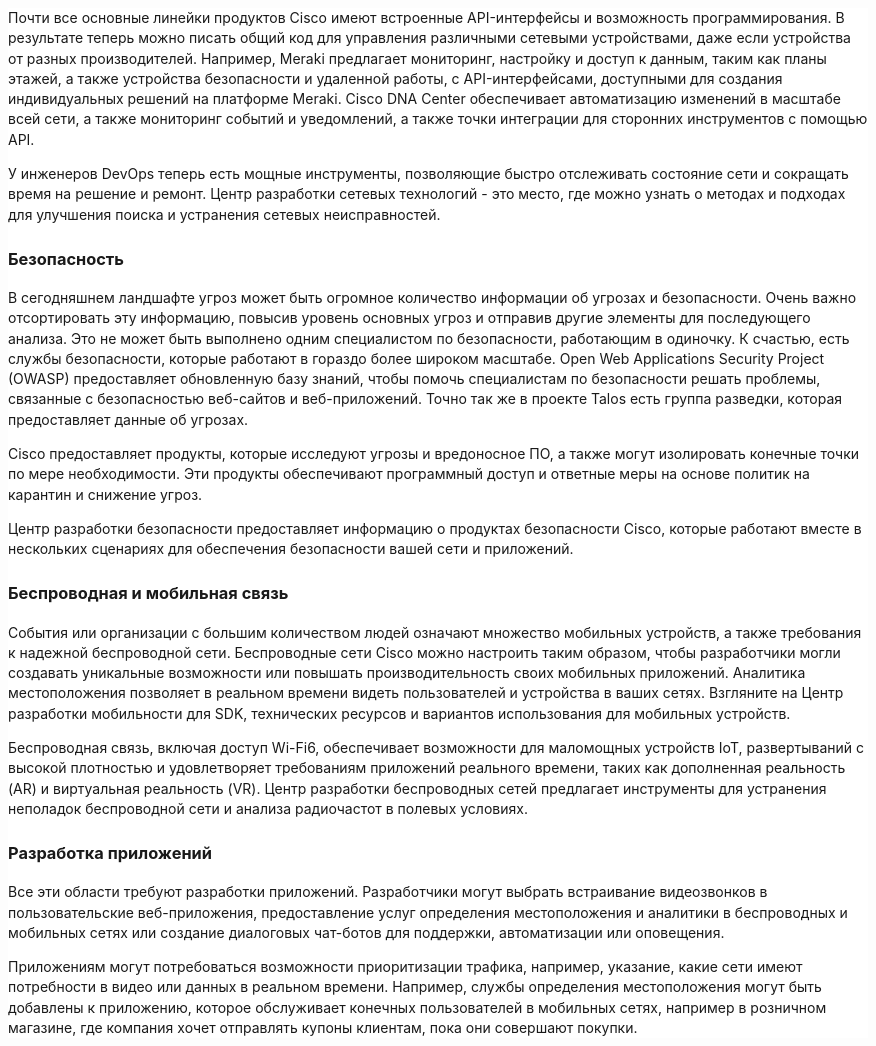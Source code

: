 Почти все основные линейки продуктов Cisco имеют встроенные API-интерфейсы и возможность программирования. В результате теперь можно писать общий код для управления различными сетевыми устройствами, даже если устройства от разных производителей. Например, Meraki предлагает мониторинг, настройку и доступ к данным, таким как планы этажей, а также устройства безопасности и удаленной работы, с API-интерфейсами, доступными для создания индивидуальных решений на платформе Meraki. Cisco DNA Center обеспечивает автоматизацию изменений в масштабе всей сети, а также мониторинг событий и уведомлений, а также точки интеграции для сторонних инструментов с помощью API.

У инженеров DevOps теперь есть мощные инструменты, позволяющие быстро отслеживать состояние сети и сокращать время на решение и ремонт. Центр разработки сетевых технологий - это место, где можно узнать о методах и подходах для улучшения поиска и устранения сетевых неисправностей.

### Безопасность

В сегодняшнем ландшафте угроз может быть огромное количество информации об угрозах и безопасности. Очень важно отсортировать эту информацию, повысив уровень основных угроз и отправив другие элементы для последующего анализа. Это не может быть выполнено одним специалистом по безопасности, работающим в одиночку. К счастью, есть службы безопасности, которые работают в гораздо более широком масштабе. Open Web Applications Security Project (OWASP) предоставляет обновленную базу знаний, чтобы помочь специалистам по безопасности решать проблемы, связанные с безопасностью веб-сайтов и веб-приложений. Точно так же в проекте Talos есть группа разведки, которая предоставляет данные об угрозах.

Cisco предоставляет продукты, которые исследуют угрозы и вредоносное ПО, а также могут изолировать конечные точки по мере необходимости. Эти продукты обеспечивают программный доступ и ответные меры на основе политик на карантин и снижение угроз.

Центр разработки безопасности предоставляет информацию о продуктах безопасности Cisco, которые работают вместе в нескольких сценариях для обеспечения безопасности вашей сети и приложений.

### Беспроводная и мобильная связь

События или организации с большим количеством людей означают множество мобильных устройств, а также требования к надежной беспроводной сети. Беспроводные сети Cisco можно настроить таким образом, чтобы разработчики могли создавать уникальные возможности или повышать производительность своих мобильных приложений. Аналитика местоположения позволяет в реальном времени видеть пользователей и устройства в ваших сетях. Взгляните на Центр разработки мобильности для SDK, технических ресурсов и вариантов использования для мобильных устройств.

Беспроводная связь, включая доступ Wi-Fi6, обеспечивает возможности для маломощных устройств IoT, развертываний с высокой плотностью и удовлетворяет требованиям приложений реального времени, таких как дополненная реальность (AR) и виртуальная реальность (VR). Центр разработки беспроводных сетей предлагает инструменты для устранения неполадок беспроводной сети и анализа радиочастот в полевых условиях.

### Разработка приложений

Все эти области требуют разработки приложений. Разработчики могут выбрать встраивание видеозвонков в пользовательские веб-приложения, предоставление услуг определения местоположения и аналитики в беспроводных и мобильных сетях или создание диалоговых чат-ботов для поддержки, автоматизации или оповещения.

Приложениям могут потребоваться возможности приоритизации трафика, например, указание, какие сети имеют потребности в видео или данных в реальном времени. Например, службы определения местоположения могут быть добавлены к приложению, которое обслуживает конечных пользователей в мобильных сетях, например в розничном магазине, где компания хочет отправлять купоны клиентам, пока они совершают покупки.
